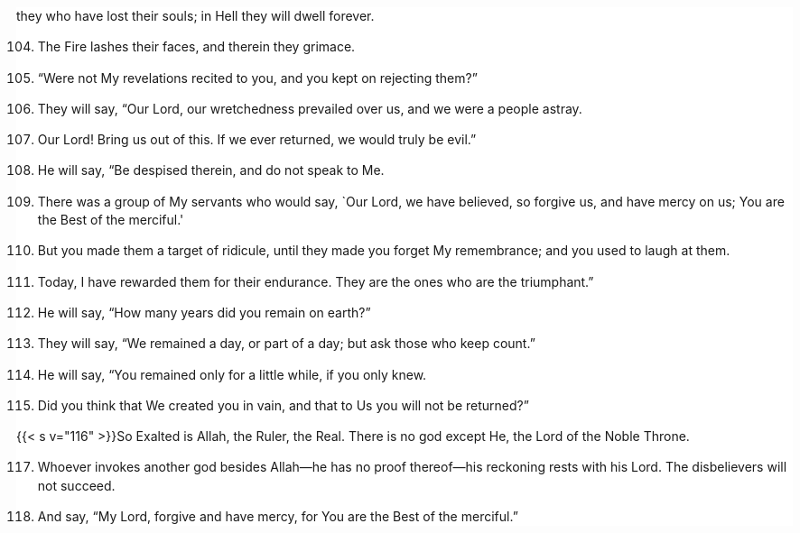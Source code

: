 they who have lost their souls; in Hell they
will dwell forever.

104. The Fire lashes their faces, and therein they grimace.

105. “Were not My revelations recited to you, and you kept on rejecting them?”

106. They will say, “Our Lord, our wretchedness prevailed over us, and we were a people astray.

107. Our Lord! Bring us out of this. If we ever returned, we would truly be evil.”

108. He will say, “Be despised therein, and do not speak to Me.

109. There was a group of My servants who would say, `Our Lord, we have believed, so forgive us, and have mercy on us; You are the Best of the merciful.'

110. But you made them a target of ridicule, until they made you forget My remembrance;
and you used to laugh at them.

111. Today, I have rewarded them for their endurance. They are the ones who are the triumphant.”


112. He will say, “How many years did you remain on earth?”

113. They will say, “We remained a day, or part of a day; but ask those who keep count.”

114. He will say, “You remained only for a little while, if you only knew.

115. Did you think that We created you in vain, and that to Us you will not be returned?”

{{< s v="116" >}}So Exalted is Allah, the Ruler, the Real. There is no god except He, the Lord of the Noble Throne.

117. Whoever invokes another god besides Allah—he has no proof thereof—his reckoning rests with his Lord. The disbelievers will not succeed.

118. And say, “My Lord, forgive and have mercy, for You are the Best of the merciful.”
